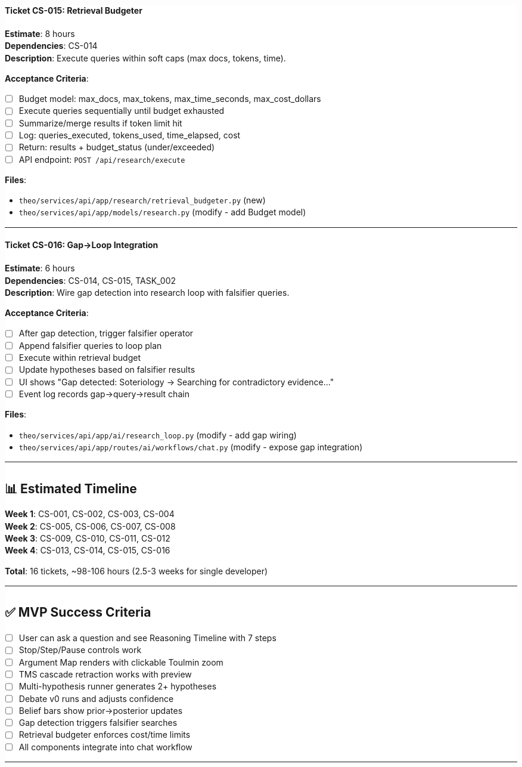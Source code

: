 #### Ticket CS-015: Retrieval Budgeter
**Estimate**: 8 hours  
**Dependencies**: CS-014  
**Description**: Execute queries within soft caps (max docs, tokens, time).

**Acceptance Criteria**:
- [ ] Budget model: max_docs, max_tokens, max_time_seconds, max_cost_dollars
- [ ] Execute queries sequentially until budget exhausted
- [ ] Summarize/merge results if token limit hit
- [ ] Log: queries_executed, tokens_used, time_elapsed, cost
- [ ] Return: results + budget_status (under/exceeded)
- [ ] API endpoint: `POST /api/research/execute`

**Files**:
- `theo/services/api/app/research/retrieval_budgeter.py` (new)
- `theo/services/api/app/models/research.py` (modify - add Budget model)

---

#### Ticket CS-016: Gap→Loop Integration
**Estimate**: 6 hours  
**Dependencies**: CS-014, CS-015, TASK_002  
**Description**: Wire gap detection into research loop with falsifier queries.

**Acceptance Criteria**:
- [ ] After gap detection, trigger falsifier operator
- [ ] Append falsifier queries to loop plan
- [ ] Execute within retrieval budget
- [ ] Update hypotheses based on falsifier results
- [ ] UI shows "Gap detected: Soteriology → Searching for contradictory evidence..."
- [ ] Event log records gap→query→result chain

**Files**:
- `theo/services/api/app/ai/research_loop.py` (modify - add gap wiring)
- `theo/services/api/app/routes/ai/workflows/chat.py` (modify - expose gap integration)

---

## 📊 Estimated Timeline

**Week 1**: CS-001, CS-002, CS-003, CS-004  
**Week 2**: CS-005, CS-006, CS-007, CS-008  
**Week 3**: CS-009, CS-010, CS-011, CS-012  
**Week 4**: CS-013, CS-014, CS-015, CS-016

**Total**: 16 tickets, ~98-106 hours (2.5-3 weeks for single developer)

---

## ✅ MVP Success Criteria

- [ ] User can ask a question and see Reasoning Timeline with 7 steps
- [ ] Stop/Step/Pause controls work
- [ ] Argument Map renders with clickable Toulmin zoom
- [ ] TMS cascade retraction works with preview
- [ ] Multi-hypothesis runner generates 2+ hypotheses
- [ ] Debate v0 runs and adjusts confidence
- [ ] Belief bars show prior→posterior updates
- [ ] Gap detection triggers falsifier searches
- [ ] Retrieval budgeter enforces cost/time limits
- [ ] All components integrate into chat workflow

---